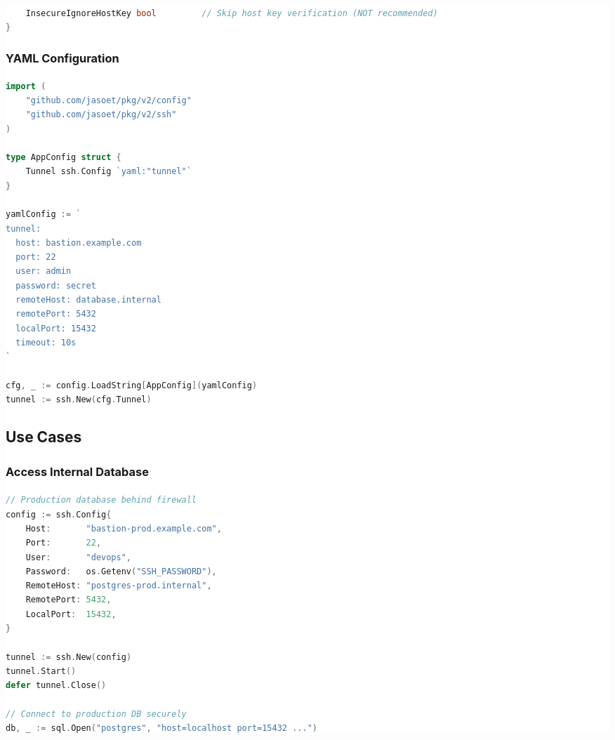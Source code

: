 ```go
    InsecureIgnoreHostKey bool         // Skip host key verification (NOT recommended)
}
```

### YAML Configuration

```go
import (
    "github.com/jasoet/pkg/v2/config"
    "github.com/jasoet/pkg/v2/ssh"
)

type AppConfig struct {
    Tunnel ssh.Config `yaml:"tunnel"`
}

yamlConfig := `
tunnel:
  host: bastion.example.com
  port: 22
  user: admin
  password: secret
  remoteHost: database.internal
  remotePort: 5432
  localPort: 15432
  timeout: 10s
`

cfg, _ := config.LoadString[AppConfig](yamlConfig)
tunnel := ssh.New(cfg.Tunnel)
```

## Use Cases

### Access Internal Database

```go
// Production database behind firewall
config := ssh.Config{
    Host:       "bastion-prod.example.com",
    Port:       22,
    User:       "devops",
    Password:   os.Getenv("SSH_PASSWORD"),
    RemoteHost: "postgres-prod.internal",
    RemotePort: 5432,
    LocalPort:  15432,
}

tunnel := ssh.New(config)
tunnel.Start()
defer tunnel.Close()

// Connect to production DB securely
db, _ := sql.Open("postgres", "host=localhost port=15432 ...")
```
